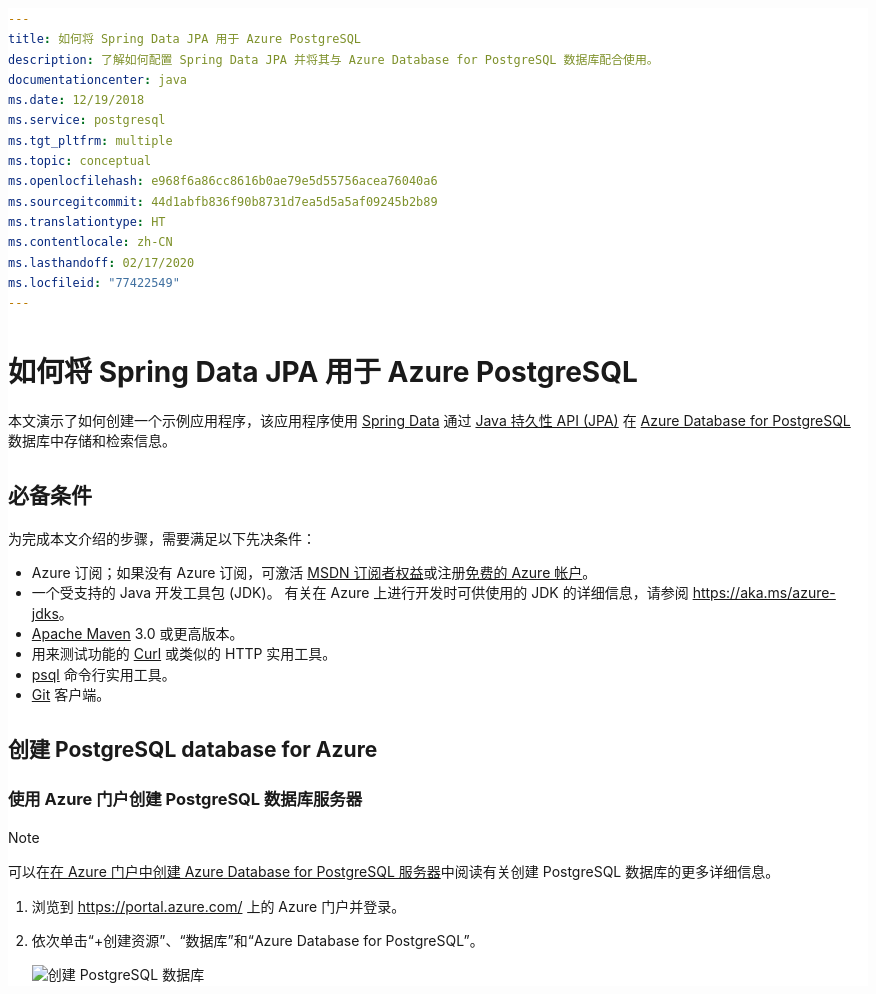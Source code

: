 ```yaml
---
title: 如何将 Spring Data JPA 用于 Azure PostgreSQL
description: 了解如何配置 Spring Data JPA 并将其与 Azure Database for PostgreSQL 数据库配合使用。
documentationcenter: java
ms.date: 12/19/2018
ms.service: postgresql
ms.tgt_pltfrm: multiple
ms.topic: conceptual
ms.openlocfilehash: e968f6a86cc8616b0ae79e5d55756acea76040a6
ms.sourcegitcommit: 44d1abfb836f90b8731d7ea5d5a5af09245b2b89
ms.translationtype: HT
ms.contentlocale: zh-CN
ms.lasthandoff: 02/17/2020
ms.locfileid: "77422549"
---
```

# <a name="how-to-use-spring-data-jpa-with-azure-postgresql"></a>如何将 Spring Data JPA 用于 Azure PostgreSQL

本文演示了如何创建一个示例应用程序，该应用程序使用 [Spring Data] 通过 [Java 持久性 API (JPA)](https://docs.oracle.com/javaee/7/tutorial/persistence-intro.htm) 在 [Azure Database for PostgreSQL](/azure/postgresql/) 数据库中存储和检索信息。

## <a name="prerequisites"></a>必备条件

为完成本文介绍的步骤，需要满足以下先决条件：

* Azure 订阅；如果没有 Azure 订阅，可激活 [MSDN 订阅者权益]或注册[免费的 Azure 帐户]。
* 一个受支持的 Java 开发工具包 (JDK)。 有关在 Azure 上进行开发时可供使用的 JDK 的详细信息，请参阅 <https://aka.ms/azure-jdks>。
* [Apache Maven](http://maven.apache.org/) 3.0 或更高版本。
* 用来测试功能的 [Curl](https://curl.haxx.se/) 或类似的 HTTP 实用工具。
* [psql](https://www.postgresql.org/docs/current/app-psql.html) 命令行实用工具。
* [Git](https://git-scm.com/downloads) 客户端。

## <a name="create-a-postgresql-database-for-azure"></a>创建 PostgreSQL database for Azure

### <a name="create-a-postgresql-database-server-using-the-azure-portal"></a>使用 Azure 门户创建 PostgreSQL 数据库服务器

> [!NOTE]
> 
> 可以在[在 Azure 门户中创建 Azure Database for PostgreSQL 服务器](/azure/postgresql/quickstart-create-server-database-portal)中阅读有关创建 PostgreSQL 数据库的更多详细信息。

1. 浏览到 <https://portal.azure.com/> 上的 Azure 门户并登录。

1. 依次单击“+创建资源”、“数据库”和“Azure Database for PostgreSQL”。   

   ![创建 PostgreSQL 数据库][POSTGRESQL01]


[面向 Java 开发人员的 Azure]: /azure/java/
[免费的 Azure 帐户]: https://azure.microsoft.com/pricing/free-trial/
[使用 Azure DevOps 和 Java]: /azure/devops/
[MSDN 订阅者权益]: https://azure.microsoft.com/pricing/member-offers/msdn-benefits-details/
[Spring Boot]: http://projects.spring.io/spring-boot/
[Spring Data]: https://spring.io/projects/spring-data
[Spring Initializr]: https://start.spring.io/
[Spring Framework]: https://spring.io/
[POSTGRESQL01]: media/configure-spring-data-jpa-with-azure-postgresql/create-postgresql-01.png
[POSTGRESQL02]: media/configure-spring-data-jpa-with-azure-postgresql/create-postgresql-02.png
[POSTGRESQL03]: media/configure-spring-data-jpa-with-azure-postgresql/create-postgresql-03.png
[POSTGRESQL04]: media/configure-spring-data-jpa-with-azure-postgresql/create-postgresql-04.png
[POSTGRESQL05]: media/configure-spring-data-jpa-with-azure-postgresql/create-postgresql-05.png